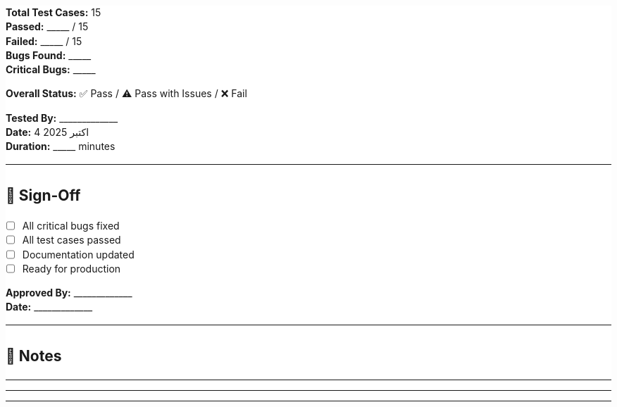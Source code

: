 **Total Test Cases:** 15  
**Passed:** _____ / 15  
**Failed:** _____ / 15  
**Bugs Found:** _____  
**Critical Bugs:** _____  

**Overall Status:** ✅ Pass / ⚠️ Pass with Issues / ❌ Fail

**Tested By:** _____________  
**Date:** 4 اکتبر 2025  
**Duration:** _____ minutes  

---

## 🎯 Sign-Off

- [ ] All critical bugs fixed
- [ ] All test cases passed
- [ ] Documentation updated
- [ ] Ready for production

**Approved By:** _____________  
**Date:** _____________

---

## 📝 Notes

_____________
_____________
_____________
